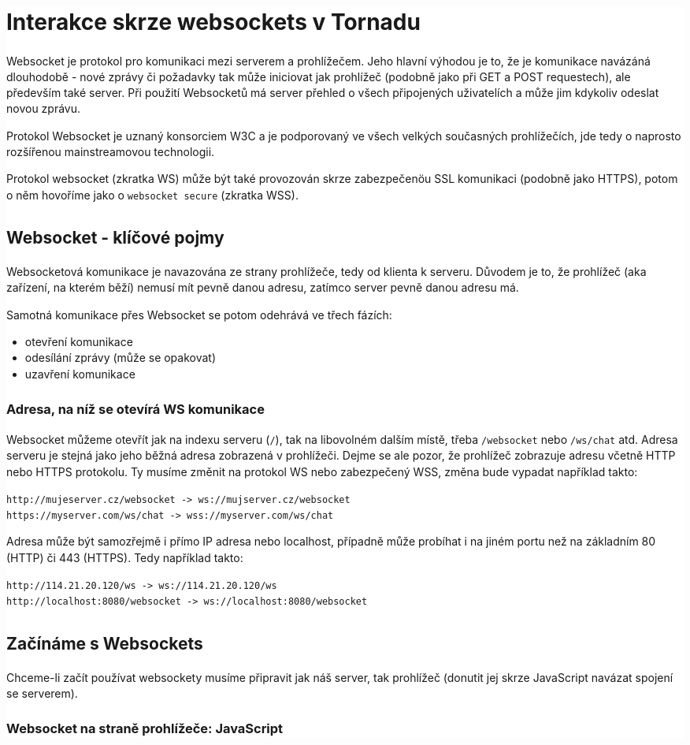 # Interakce skrze websockets v Tornadu

Websocket je protokol pro komunikaci mezi serverem a prohlížečem.
Jeho hlavní výhodou je to, že je komunikace navázáná dlouhodobě - nové zprávy či požadavky tak může iniciovat jak prohlížeč (podobně jako při GET a POST requestech), ale především také server. 
Při použití Websocketů má server přehled o všech připojených uživatelích a může jim kdykoliv odeslat novou zprávu.

Protokol Websocket je uznaný konsorciem W3C a je podporovaný ve všech velkých současných prohlížečích, jde tedy o naprosto rozšířenou mainstreamovou technologii.

Protokol websocket (zkratka WS) může být také provozován skrze zabezpečenöu SSL komunikaci (podobně jako HTTPS), potom o něm hovoříme jako o `websocket secure` (zkratka WSS). 

## Websocket - klíčové pojmy

Websocketová komunikace je navazována ze strany prohlížeče, tedy od klienta k serveru.
Důvodem je to, že prohlížeč (aka zařízení, na kterém běží) nemusí mít pevně danou adresu, zatímco server pevně danou adresu má.

Samotná komunikace přes Websocket se potom odehrává ve třech fázích:
- otevření komunikace
- odesílání zprávy (může se opakovat)
- uzavření komunikace

### Adresa, na níž se otevírá WS komunikace

Websocket můžeme otevřít jak na indexu serveru (`/`), tak na libovolném dalším místě, třeba `/websocket` nebo `/ws/chat` atd.
Adresa serveru je stejná jako jeho běžná adresa zobrazená v prohlížeči.
Dejme se ale pozor, že prohlížeč zobrazuje adresu včetně HTTP nebo HTTPS protokolu.
Ty musíme změnit na protokol WS nebo zabezpečený WSS, změna bude vypadat například takto:

```
http://mujeserver.cz/websocket -> ws://mujserver.cz/websocket
https://myserver.com/ws/chat -> wss://myserver.com/ws/chat
```

Adresa může být samozřejmě i přímo IP adresa nebo localhost, případně může probíhat i na jiném portu než na základním 80 (HTTP) či 443 (HTTPS).
Tedy například takto:

```
http://114.21.20.120/ws -> ws://114.21.20.120/ws
http://localhost:8080/websocket -> ws://localhost:8080/websocket
```

## Začínáme s Websockets

Chceme-li začít používat websockety musíme připravit jak náš server, tak prohlížeč (donutit jej skrze JavaScript navázat spojení se serverem).

### Websocket na straně prohlížeče: JavaScript
